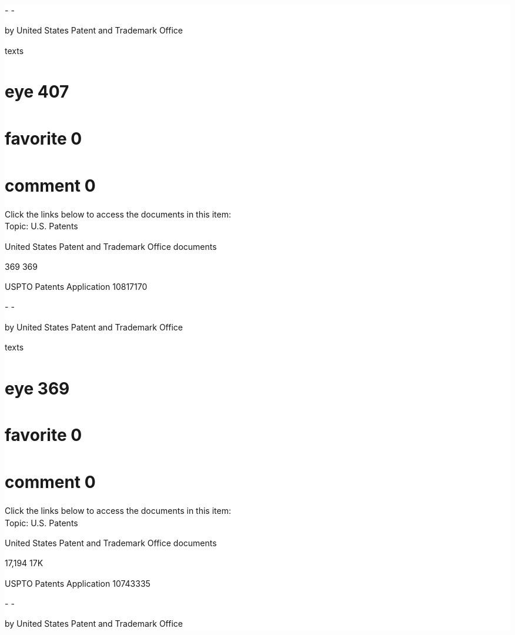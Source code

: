 \- -

<span class="hidden-lists">by</span> <span class="byv" title="United States Patent and Trademark Office">United States Patent and Trademark Office</span>

<span class="iconochive-texts" aria-hidden="true"></span><span class="sr-only">texts</span>

<span class="iconochive-eye" aria-hidden="true"></span><span class="sr-only">eye</span> 407
===========================================================================================

<span class="iconochive-favorite" aria-hidden="true"></span><span class="sr-only">favorite</span> 0
===================================================================================================

<span class="iconochive-comment" aria-hidden="true"></span><span class="sr-only">comment</span> 0
=================================================================================================

Click the links below to access the documents in this item:  
Topic: U.S. Patents  

<a href="/details/uspto" class="stealth"></a>

United States Patent and Trademark Office documents

369 369

[](/details/gov.uspto.patents.application.10817170 "USPTO Patents Application 10817170")

USPTO Patents Application 10817170

\- -

<span class="hidden-lists">by</span> <span class="byv" title="United States Patent and Trademark Office">United States Patent and Trademark Office</span>

<span class="iconochive-texts" aria-hidden="true"></span><span class="sr-only">texts</span>

<span class="iconochive-eye" aria-hidden="true"></span><span class="sr-only">eye</span> 369
===========================================================================================

<span class="iconochive-favorite" aria-hidden="true"></span><span class="sr-only">favorite</span> 0
===================================================================================================

<span class="iconochive-comment" aria-hidden="true"></span><span class="sr-only">comment</span> 0
=================================================================================================

Click the links below to access the documents in this item:  
Topic: U.S. Patents  

<a href="/details/uspto" class="stealth"></a>

United States Patent and Trademark Office documents

17,194 17K

[](/details/gov.uspto.patents.application.10743335 "USPTO Patents Application 10743335")

USPTO Patents Application 10743335

\- -

<span class="hidden-lists">by</span> <span class="byv" title="United States Patent and Trademark Office">United States Patent and Trademark Office</span>
